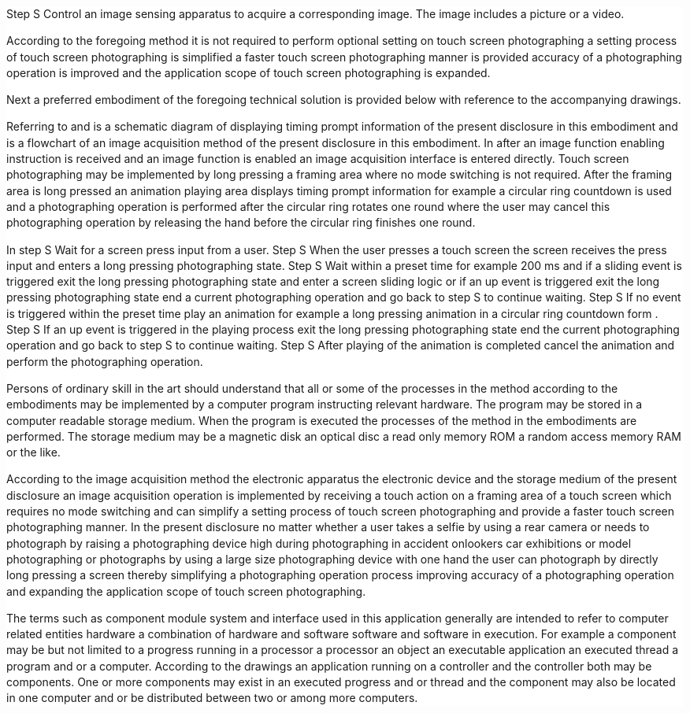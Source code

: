 Step S Control an image sensing apparatus to acquire a corresponding image. The image includes a picture or a video.

According to the foregoing method it is not required to perform optional setting on touch screen photographing a setting process of touch screen photographing is simplified a faster touch screen photographing manner is provided accuracy of a photographing operation is improved and the application scope of touch screen photographing is expanded.

Next a preferred embodiment of the foregoing technical solution is provided below with reference to the accompanying drawings.

Referring to and is a schematic diagram of displaying timing prompt information of the present disclosure in this embodiment and is a flowchart of an image acquisition method of the present disclosure in this embodiment. In after an image function enabling instruction is received and an image function is enabled an image acquisition interface is entered directly. Touch screen photographing may be implemented by long pressing a framing area where no mode switching is not required. After the framing area is long pressed an animation playing area displays timing prompt information for example a circular ring countdown is used and a photographing operation is performed after the circular ring rotates one round where the user may cancel this photographing operation by releasing the hand before the circular ring finishes one round.

In step S Wait for a screen press input from a user. Step S When the user presses a touch screen the screen receives the press input and enters a long pressing photographing state. Step S Wait within a preset time for example 200 ms and if a sliding event is triggered exit the long pressing photographing state and enter a screen sliding logic or if an up event is triggered exit the long pressing photographing state end a current photographing operation and go back to step S to continue waiting. Step S If no event is triggered within the preset time play an animation for example a long pressing animation in a circular ring countdown form . Step S If an up event is triggered in the playing process exit the long pressing photographing state end the current photographing operation and go back to step S to continue waiting. Step S After playing of the animation is completed cancel the animation and perform the photographing operation.

Persons of ordinary skill in the art should understand that all or some of the processes in the method according to the embodiments may be implemented by a computer program instructing relevant hardware. The program may be stored in a computer readable storage medium. When the program is executed the processes of the method in the embodiments are performed. The storage medium may be a magnetic disk an optical disc a read only memory ROM a random access memory RAM or the like.

According to the image acquisition method the electronic apparatus the electronic device and the storage medium of the present disclosure an image acquisition operation is implemented by receiving a touch action on a framing area of a touch screen which requires no mode switching and can simplify a setting process of touch screen photographing and provide a faster touch screen photographing manner. In the present disclosure no matter whether a user takes a selfie by using a rear camera or needs to photograph by raising a photographing device high during photographing in accident onlookers car exhibitions or model photographing or photographs by using a large size photographing device with one hand the user can photograph by directly long pressing a screen thereby simplifying a photographing operation process improving accuracy of a photographing operation and expanding the application scope of touch screen photographing.

The terms such as component module system and interface used in this application generally are intended to refer to computer related entities hardware a combination of hardware and software software and software in execution. For example a component may be but not limited to a progress running in a processor a processor an object an executable application an executed thread a program and or a computer. According to the drawings an application running on a controller and the controller both may be components. One or more components may exist in an executed progress and or thread and the component may also be located in one computer and or be distributed between two or among more computers.

